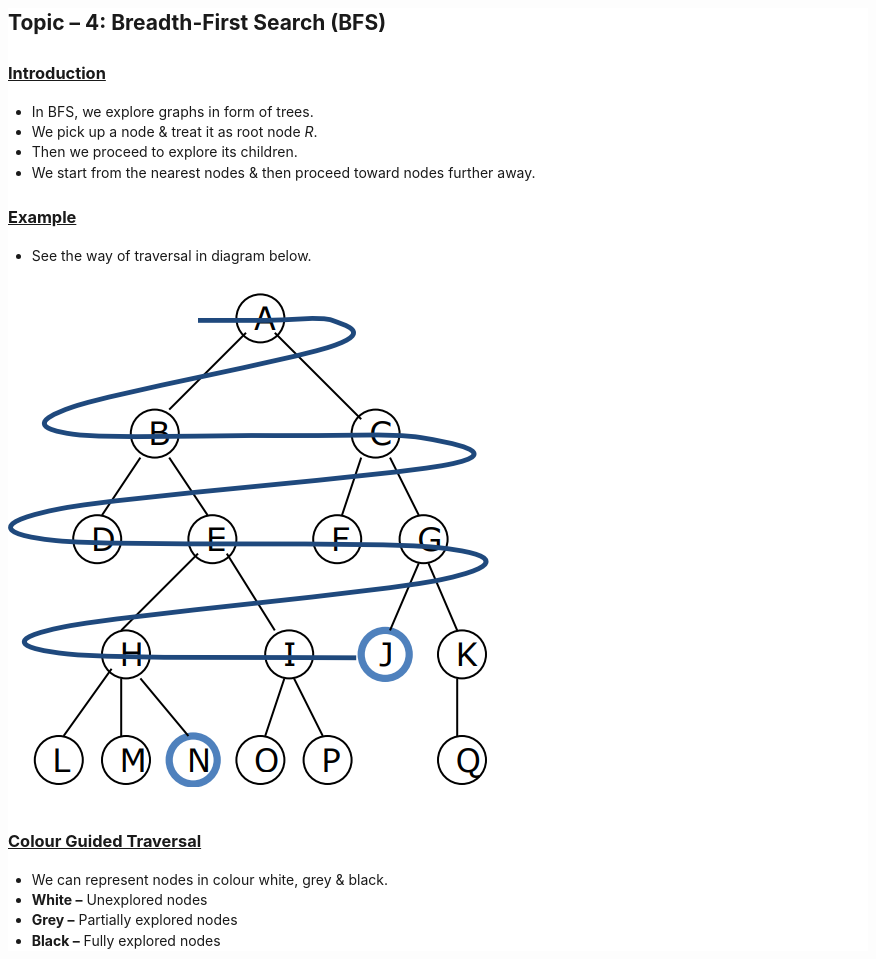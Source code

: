 

## **Topic – 4: Breadth-First Search (BFS)**

### <u>Introduction</u>

- In BFS, we explore graphs in form of trees.
- We pick up a node & treat it as root node $R$.
- Then we proceed to explore its children.
- We start from the nearest nodes & then proceed toward nodes further away.


### <u>Example</u>

- See the way of traversal in diagram below.

![BFS Example](./media/image24.png)


### <u>Colour Guided Traversal</u>

- We can represent nodes in colour white, grey & black.
- **White –** Unexplored nodes
- **Grey –** Partially explored nodes
- **Black –** Fully explored nodes

